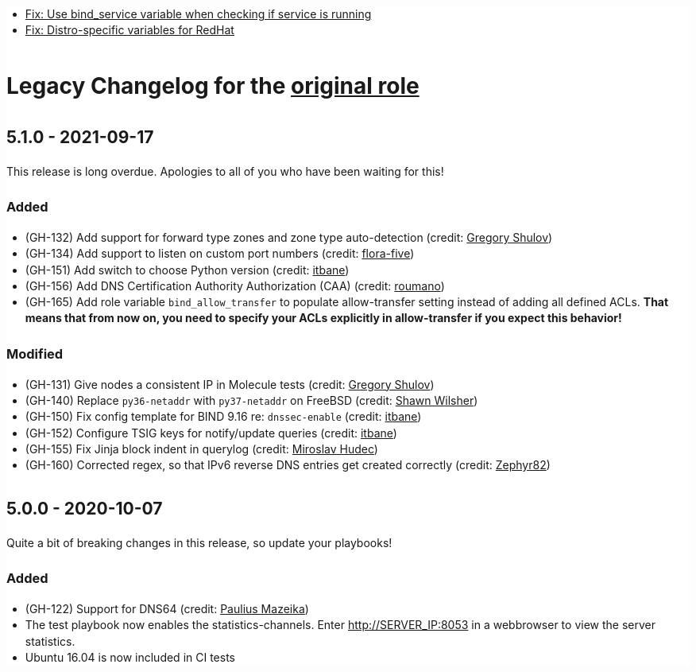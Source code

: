  - [Fix: Use bind_service variable when checking if service is running](https://github.com/Salvoxia/ansible-role-bind/commit/12da5ae0f280c074d94dce607f15cfaf6603e592)
 - [Fix: Distro-specific variables for RedHat](https://github.com/Salvoxia/ansible-role-bind/commit/ddf499979cafcb887d5f861371e86e5935de8979)




# Legacy Changelog for the [original role](https://github.com/bertvv/ansible-role-bind)

## 5.1.0 - 2021-09-17

This release is long overdue. Apologies to all of you who have been waiting for this!

### Added

- (GH-132) Add support for forward type zones and zone type auto-detection (credit: [Gregory Shulov](https://github.com/GR360RY))
- (GH-134) Add support to listen on custom port numbers (credit: [flora-five](https://github.com/flora-five))
- (GH-151) Add switch to choose Python version (credit: [itbane](https://github.com/itbane))
- (GH-156) Add DNS Certification Authority Authorization (CAA) (credit: [roumano](https://github.com/roumano))
- (GH-165) Add role variable `bind_allow_transfer` to populate allow-transfer setting instead of adding all defined ACLs. **That means that from now on, you need to specify your ACLs explicitly in allow-transfer if you expect this behavior!**

### Modified

- (GH-131) Give nodes a consistent IP in Molecule tests (credit: [Gregory Shulov](https://github.com/GR360RY))
- (GH-140) Replace `py36-netaddr` with `py37-netaddr` on FreeBSD (credit: [Shawn Wilsher](https://github.com/sdwilsh))
- (GH-150) Fix config template for BIND 9.16 re: `dnssec-enable` (credit:  [itbane](https://github.com/itbane))
- (GH-152) Configure TSIG keys for notify/update queries (credit: [itbane](https://github.com/itbane))
- (GH-155) Fix Jinja block indent in querylog (credit:  [Miroslav Hudec](https://github.com/mihudec))
- (GH-160) Corrected regex, so that IPv6 reverse DNS entries get created correctly (credit: [Zephyr82](https://github.com/Zephyr82))

## 5.0.0 - 2020-10-07

Quite a bit of breaking changes in this release, so update your playbooks!

### Added

- (GH-122) Support for DNS64 (credit: [Paulius Mazeika](https://github.com/pauliusm))
- The test playbook now enables the statistics-channels. Enter <http://SERVER_IP:8053> in a webbrowser to view the server statistics.
- Ubuntu 16.04 is now included in CI tests
